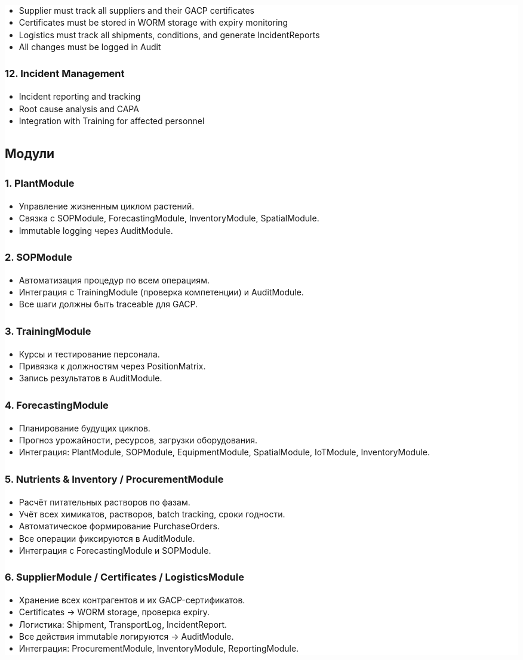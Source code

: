 - Supplier must track all suppliers and their GACP certificates
- Certificates must be stored in WORM storage with expiry monitoring
- Logistics must track all shipments, conditions, and generate IncidentReports
- All changes must be logged in Audit

### 12. Incident Management

- Incident reporting and tracking
- Root cause analysis and CAPA
- Integration with Training for affected personnel

## Модули

### 1. PlantModule

- Управление жизненным циклом растений.
- Связка с SOPModule, ForecastingModule, InventoryModule, SpatialModule.
- Immutable logging через AuditModule.

### 2. SOPModule

- Автоматизация процедур по всем операциям.
- Интеграция с TrainingModule (проверка компетенции) и AuditModule.
- Все шаги должны быть traceable для GACP.

### 3. TrainingModule

- Курсы и тестирование персонала.
- Привязка к должностям через PositionMatrix.
- Запись результатов в AuditModule.

### 4. ForecastingModule

- Планирование будущих циклов.
- Прогноз урожайности, ресурсов, загрузки оборудования.
- Интеграция: PlantModule, SOPModule, EquipmentModule, SpatialModule, IoTModule, InventoryModule.

### 5. Nutrients & Inventory / ProcurementModule

- Расчёт питательных растворов по фазам.
- Учёт всех химикатов, растворов, batch tracking, сроки годности.
- Автоматическое формирование PurchaseOrders.
- Все операции фиксируются в AuditModule.
- Интеграция с ForecastingModule и SOPModule.

### 6. SupplierModule / Certificates / LogisticsModule

- Хранение всех контрагентов и их GACP-сертификатов.
- Certificates → WORM storage, проверка expiry.
- Логистика: Shipment, TransportLog, IncidentReport.
- Все действия immutable логируются → AuditModule.
- Интеграция: ProcurementModule, InventoryModule, ReportingModule.

